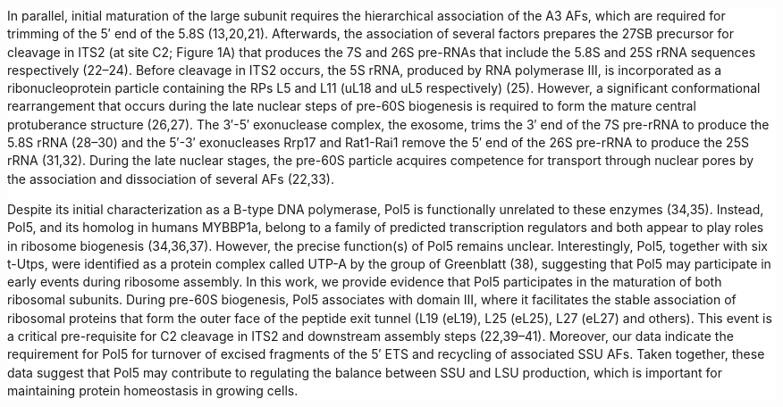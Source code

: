 In parallel, initial maturation of the large subunit requires the hierarchical association of the A3 AFs, which are required for trimming of the 5′ end of the 5.8S (13,20,21). Afterwards, the association of several factors prepares the 27SB precursor for cleavage in ITS2 (at site C2; Figure 1A) that produces the 7S and 26S pre-RNAs that include the 5.8S and 25S rRNA sequences respectively (22–24). Before cleavage in ITS2 occurs, the 5S rRNA, produced by RNA polymerase III, is incorporated as a ribonucleoprotein particle containing the RPs L5 and L11 (uL18 and uL5 respectively) (25). However, a significant conformational rearrangement that occurs during the late nuclear steps of pre-60S biogenesis is required to form the mature central protuberance structure (26,27). The 3′-5′ exonuclease complex, the exosome, trims the 3′ end of the 7S pre-rRNA to produce the 5.8S rRNA (28–30) and the 5′-3′ exonucleases Rrp17 and Rat1-Rai1 remove the 5′ end of the 26S pre-rRNA to produce the 25S rRNA (31,32). During the late nuclear stages, the pre-60S particle acquires competence for transport through nuclear pores by the association and dissociation of several AFs (22,33).

Despite its initial characterization as a B-type DNA polymerase, Pol5 is functionally unrelated to these enzymes (34,35). Instead, Pol5, and its homolog in humans MYBBP1a, belong to a family of predicted transcription regulators and both appear to play roles in ribosome biogenesis (34,36,37). However, the precise function(s) of Pol5 remains unclear. Interestingly, Pol5, together with six t-Utps, were identified as a protein complex called UTP-A by the group of Greenblatt (38), suggesting that Pol5 may participate in early events during ribosome assembly. In this work, we provide evidence that Pol5 participates in the maturation of both ribosomal subunits. During pre-60S biogenesis, Pol5 associates with domain III, where it facilitates the stable association of ribosomal proteins that form the outer face of the peptide exit tunnel (L19 (eL19), L25 (eL25), L27 (eL27) and others). This event is a critical pre-requisite for C2 cleavage in ITS2 and downstream assembly steps (22,39–41). Moreover, our data indicate the requirement for Pol5 for turnover of excised fragments of the 5′ ETS and recycling of associated SSU AFs. Taken together, these data suggest that Pol5 may contribute to regulating the balance between SSU and LSU production, which is important for maintaining protein homeostasis in growing cells.
